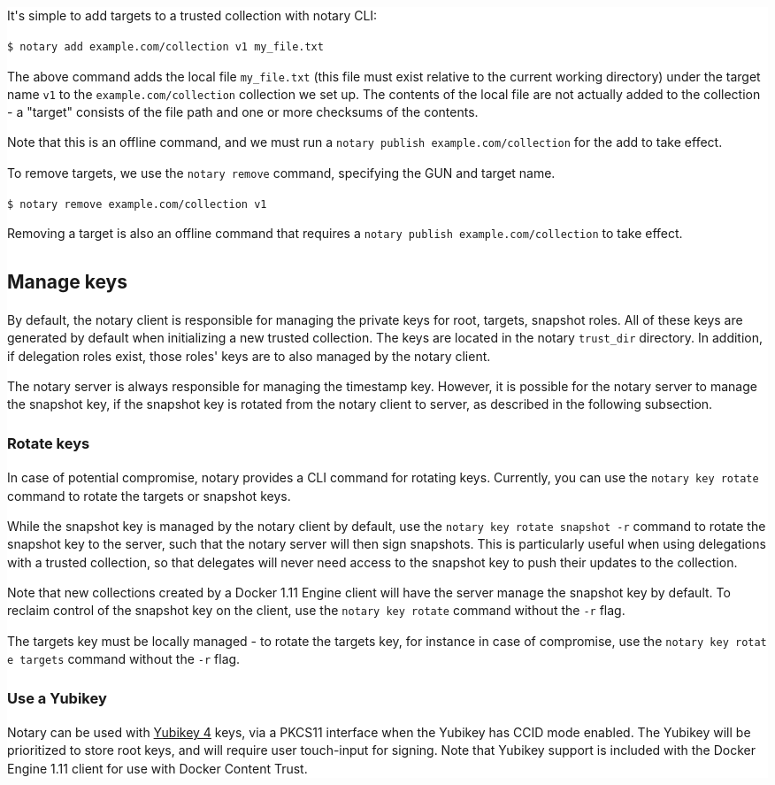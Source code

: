 It's simple to add targets to a trusted collection with notary CLI:
```
$ notary add example.com/collection v1 my_file.txt
```

The above command adds the local file `my_file.txt` (this file must exist relative to the current working directory) under the target name `v1` to the `example.com/collection` collection we set up. The contents of the local file are not actually added to the collection - a "target" consists of the
file path and one or more checksums of the contents.

Note that this is an offline command, and we must run a `notary publish example.com/collection` for the add to take effect.

To remove targets, we use the `notary remove` command, specifying the GUN and target name.
```
$ notary remove example.com/collection v1
```

Removing a target is also an offline command that requires a `notary publish example.com/collection` to take effect.

## Manage keys

By default, the notary client is responsible for managing the private keys for
root, targets, snapshot roles. All of these keys are generated by default when
initializing a new trusted collection. The keys are located in the notary `trust_dir`
directory. In addition, if delegation roles exist, those roles' keys are to also
managed by the notary client.

The notary server is always responsible for managing the timestamp key. However,
it is possible for the notary server to manage the snapshot key, if the snapshot
key is rotated from the notary client to server, as described in the following
subsection.

### Rotate keys

In case of potential compromise, notary provides a CLI command for rotating keys. Currently, you can use the `notary key rotate` command to rotate the targets or snapshot keys.

While the snapshot key is managed by the notary client by default, use the `notary key
rotate snapshot -r` command to rotate the snapshot key to the server, such that the
notary server will then sign snapshots. This is particularly useful when using
delegations with a trusted collection, so that delegates will never need access to the
snapshot key to push their updates to the collection.

Note that new collections created by a Docker 1.11 Engine client will have the server manage the snapshot key by default.
To reclaim control of the snapshot key on the client, use the `notary key rotate` command without the `-r` flag.

The targets key must be locally managed - to rotate the targets key, for instance in case of compromise, use the `notary key rotate targets` command without the `-r` flag.

### Use a Yubikey

Notary can be used with
<a href="https://www.yubico.com/products/yubikey-hardware/yubikey4/" target="_blank">Yubikey
4</a> keys, via a PKCS11 interface when the Yubikey has CCID mode enabled.
The Yubikey will be prioritized to store root keys, and will require user touch-input for signing.
Note that Yubikey support is included with the Docker Engine 1.11 client for use with Docker Content Trust.
